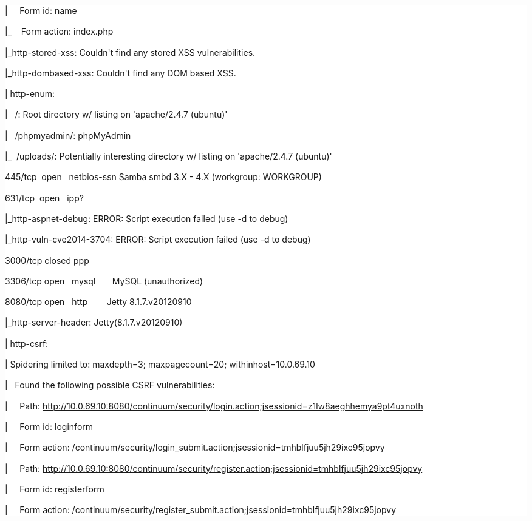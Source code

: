|     Form id: name

|_    Form action: index.php

|_http-stored-xss: Couldn't find any stored XSS vulnerabilities.

|_http-dombased-xss: Couldn't find any DOM based XSS.

| http-enum:

|   /: Root directory w/ listing on 'apache/2.4.7 (ubuntu)'

|   /phpmyadmin/: phpMyAdmin

|_  /uploads/: Potentially interesting directory w/ listing on 'apache/2.4.7 (ubuntu)'

445/tcp  open   netbios-ssn Samba smbd 3.X - 4.X (workgroup: WORKGROUP)

631/tcp  open   ipp?

|_http-aspnet-debug: ERROR: Script execution failed (use -d to debug)

|_http-vuln-cve2014-3704: ERROR: Script execution failed (use -d to debug)

3000/tcp closed ppp

3306/tcp open   mysql       MySQL (unauthorized)

8080/tcp open   http        Jetty 8.1.7.v20120910

|_http-server-header: Jetty(8.1.7.v20120910)

| http-csrf:

| Spidering limited to: maxdepth=3; maxpagecount=20; withinhost=10.0.69.10

|   Found the following possible CSRF vulnerabilities:

|     Path: http://10.0.69.10:8080/continuum/security/login.action;jsessionid=z1lw8aeghhemya9pt4uxnoth

|     Form id: loginform

|     Form action: /continuum/security/login_submit.action;jsessionid=tmhblfjuu5jh29ixc95jopvy

|     Path: http://10.0.69.10:8080/continuum/security/register.action;jsessionid=tmhblfjuu5jh29ixc95jopvy

|     Form id: registerform

|     Form action: /continuum/security/register_submit.action;jsessionid=tmhblfjuu5jh29ixc95jopvy
